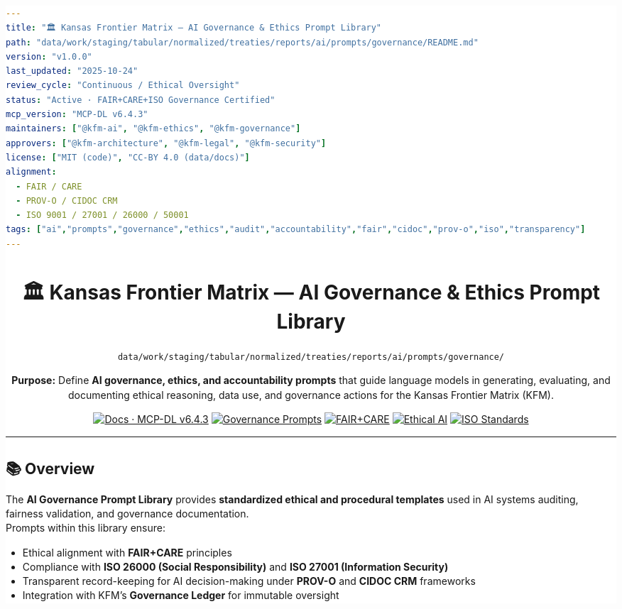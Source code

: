 ```yaml
---
title: "🏛️ Kansas Frontier Matrix — AI Governance & Ethics Prompt Library"
path: "data/work/staging/tabular/normalized/treaties/reports/ai/prompts/governance/README.md"
version: "v1.0.0"
last_updated: "2025-10-24"
review_cycle: "Continuous / Ethical Oversight"
status: "Active · FAIR+CARE+ISO Governance Certified"
mcp_version: "MCP-DL v6.4.3"
maintainers: ["@kfm-ai", "@kfm-ethics", "@kfm-governance"]
approvers: ["@kfm-architecture", "@kfm-legal", "@kfm-security"]
license: ["MIT (code)", "CC-BY 4.0 (data/docs)"]
alignment:
  - FAIR / CARE
  - PROV-O / CIDOC CRM
  - ISO 9001 / 27001 / 26000 / 50001
tags: ["ai","prompts","governance","ethics","audit","accountability","fair","cidoc","prov-o","iso","transparency"]
---
```


<div align="center">

# 🏛️ Kansas Frontier Matrix — **AI Governance & Ethics Prompt Library**
`data/work/staging/tabular/normalized/treaties/reports/ai/prompts/governance/`

**Purpose:** Define **AI governance, ethics, and accountability prompts** that guide language models in generating, evaluating, and documenting ethical reasoning, data use, and governance actions for the Kansas Frontier Matrix (KFM).

[![Docs · MCP-DL v6.4.3](https://img.shields.io/badge/Docs-MCP--DL%20v6.4.3-blue)]()
[![Governance Prompts](https://img.shields.io/badge/AI--Prompts-Governance%20%26%20Ethics-6f42c1)]()
[![FAIR+CARE](https://img.shields.io/badge/FAIR%20%2B%20CARE-Compliant-2ecc71)]()
[![Ethical AI](https://img.shields.io/badge/Ethical-AI%20Explainable-d4af37)]()
[![ISO Standards](https://img.shields.io/badge/ISO-9001%20%7C%202701%20%7C%2026000-229954)]()

</div>

---

## 📚 Overview

The **AI Governance Prompt Library** provides **standardized ethical and procedural templates** used in AI systems auditing, fairness validation, and governance documentation.  
Prompts within this library ensure:
- Ethical alignment with **FAIR+CARE** principles  
- Compliance with **ISO 26000 (Social Responsibility)** and **ISO 27001 (Information Security)**  
- Transparent record-keeping for AI decision-making under **PROV-O** and **CIDOC CRM** frameworks  
- Integration with KFM’s **Governance Ledger** for immutable oversight  
